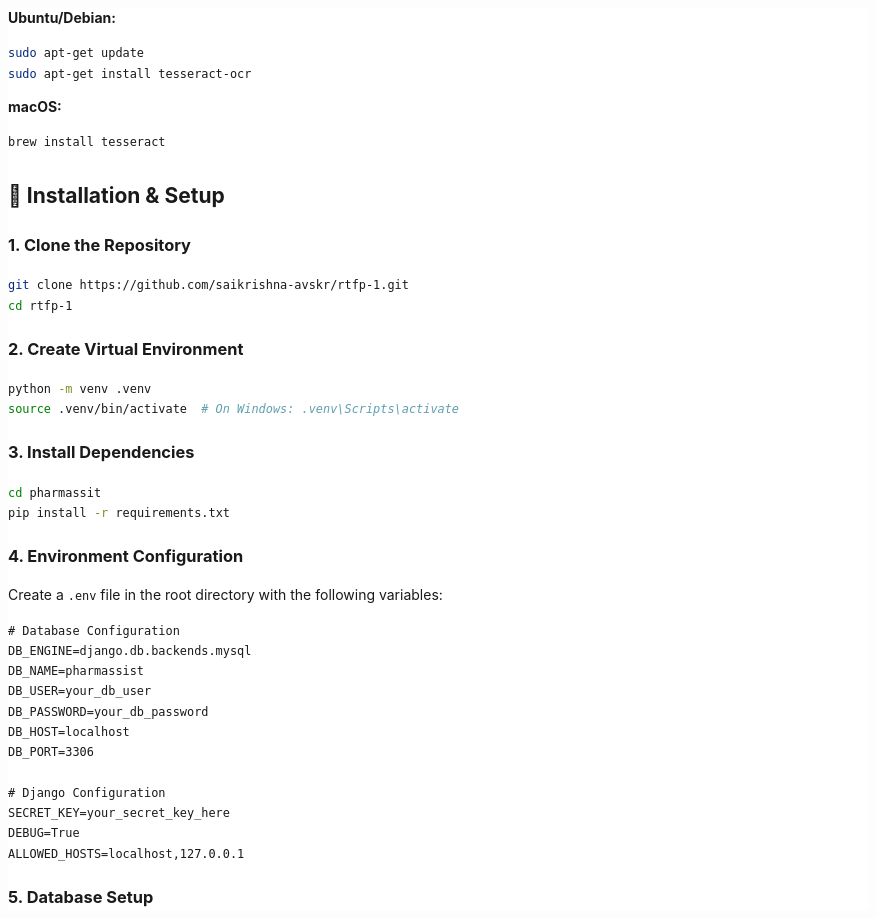 **Ubuntu/Debian:**

```bash
sudo apt-get update
sudo apt-get install tesseract-ocr
```

**macOS:**

```bash
brew install tesseract
```

## 🔧 Installation & Setup

### 1. Clone the Repository

```bash
git clone https://github.com/saikrishna-avskr/rtfp-1.git
cd rtfp-1
```

### 2. Create Virtual Environment

```bash
python -m venv .venv
source .venv/bin/activate  # On Windows: .venv\Scripts\activate
```

### 3. Install Dependencies

```bash
cd pharmassit
pip install -r requirements.txt
```

### 4. Environment Configuration

Create a `.env` file in the root directory with the following variables:

```env
# Database Configuration
DB_ENGINE=django.db.backends.mysql
DB_NAME=pharmassist
DB_USER=your_db_user
DB_PASSWORD=your_db_password
DB_HOST=localhost
DB_PORT=3306

# Django Configuration
SECRET_KEY=your_secret_key_here
DEBUG=True
ALLOWED_HOSTS=localhost,127.0.0.1
```

### 5. Database Setup
